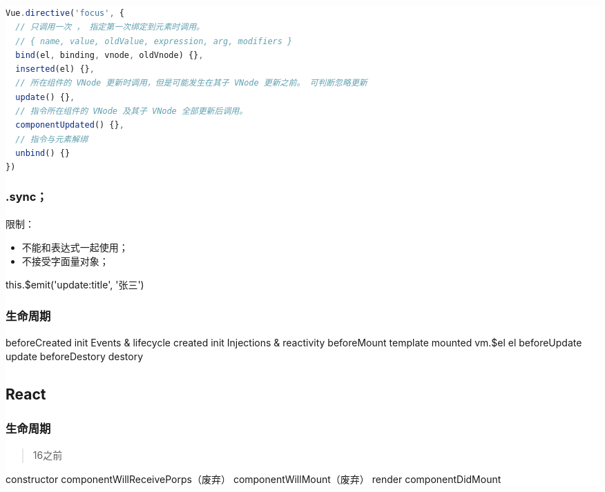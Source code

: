 ```javascript
Vue.directive('focus', {
  // 只调用一次 ， 指定第一次绑定到元素时调用。
  // { name, value, oldValue, expression, arg, modifiers }
  bind(el, binding, vnode, oldVnode) {},
  inserted(el) {},
  // 所在组件的 VNode 更新时调用，但是可能发生在其子 VNode 更新之前。 可判断忽略更新
  update() {},
  // 指令所在组件的 VNode 及其子 VNode 全部更新后调用。
  componentUpdated() {},
  // 指令与元素解绑
  unbind() {}
})
```


### .sync；

限制：
  - 不能和表达式一起使用；
  - 不接受字面量对象；

this.$emit('update:title', '张三')

<Text-Document
  :title="name"
  :update:title="name = $event"
/>


### 生命周期

beforeCreated                     init Events & lifecycle
created                           init Injections & reactivity
beforeMount                       template
mounted                           vm.$el   el
beforeUpdate
update
beforeDestory
destory



## React
  
### 生命周期

> 16之前

constructor
componentWillReceivePorps（废弃）
componentWillMount（废弃）
render
componentDidMount
